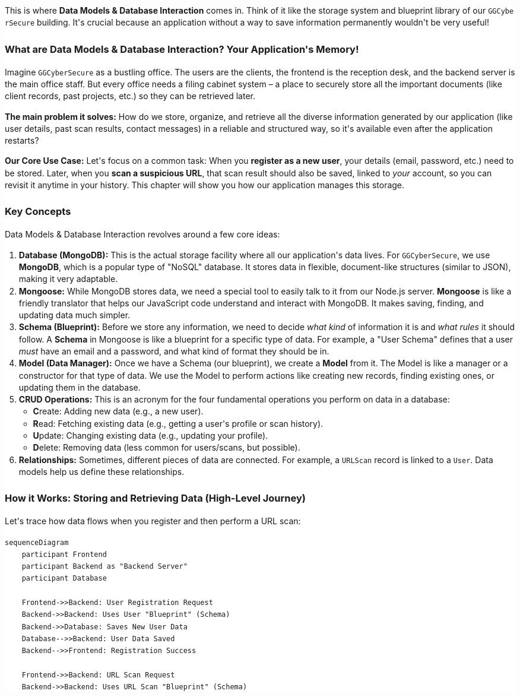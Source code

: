 This is where **Data Models & Database Interaction** comes in. Think of it like the storage system and blueprint library of our `GGCyberSecure` building. It's crucial because an application without a way to save information permanently wouldn't be very useful!

### What are Data Models & Database Interaction? Your Application's Memory!

Imagine `GGCyberSecure` as a bustling office. The users are the clients, the frontend is the reception desk, and the backend server is the main office staff. But every office needs a filing cabinet system – a place to securely store all the important documents (like client records, past projects, etc.) so they can be retrieved later.

**The main problem it solves:** How do we store, organize, and retrieve all the diverse information generated by our application (like user details, past scan results, contact messages) in a reliable and structured way, so it's available even after the application restarts?

**Our Core Use Case:** Let's focus on a common task: When you **register as a new user**, your details (email, password, etc.) need to be stored. Later, when you **scan a suspicious URL**, that scan result should also be saved, linked to _your_ account, so you can revisit it anytime in your history. This chapter will show you how our application manages this storage.

### Key Concepts

Data Models & Database Interaction revolves around a few core ideas:

1.  **Database (MongoDB):** This is the actual storage facility where all our application's data lives. For `GGCyberSecure`, we use **MongoDB**, which is a popular type of "NoSQL" database. It stores data in flexible, document-like structures (similar to JSON), making it very adaptable.
2.  **Mongoose:** While MongoDB stores data, we need a special tool to easily talk to it from our Node.js server. **Mongoose** is like a friendly translator that helps our JavaScript code understand and interact with MongoDB. It makes saving, finding, and updating data much simpler.
3.  **Schema (Blueprint):** Before we store any information, we need to decide _what kind_ of information it is and _what rules_ it should follow. A **Schema** in Mongoose is like a blueprint for a specific type of data. For example, a "User Schema" defines that a user _must_ have an email and a password, and what kind of format they should be in.
4.  **Model (Data Manager):** Once we have a Schema (our blueprint), we create a **Model** from it. The Model is like a manager or a constructor for that type of data. We use the Model to perform actions like creating new records, finding existing ones, or updating them in the database.
5.  **CRUD Operations:** This is an acronym for the four fundamental operations you perform on data in a database:
    - **C**reate: Adding new data (e.g., a new user).
    - **R**ead: Fetching existing data (e.g., getting a user's profile or scan history).
    - **U**pdate: Changing existing data (e.g., updating your profile).
    - **D**elete: Removing data (less common for users/scans, but possible).
6.  **Relationships:** Sometimes, different pieces of data are connected. For example, a `URLScan` record is linked to a `User`. Data models help us define these relationships.

### How it Works: Storing and Retrieving Data (High-Level Journey)

Let's trace how data flows when you register and then perform a URL scan:

```mermaid
sequenceDiagram
    participant Frontend
    participant Backend as "Backend Server"
    participant Database

    Frontend->>Backend: User Registration Request
    Backend->>Backend: Uses User "Blueprint" (Schema)
    Backend->>Database: Saves New User Data
    Database-->>Backend: User Data Saved
    Backend-->>Frontend: Registration Success

    Frontend->>Backend: URL Scan Request
    Backend->>Backend: Uses URL Scan "Blueprint" (Schema)
```